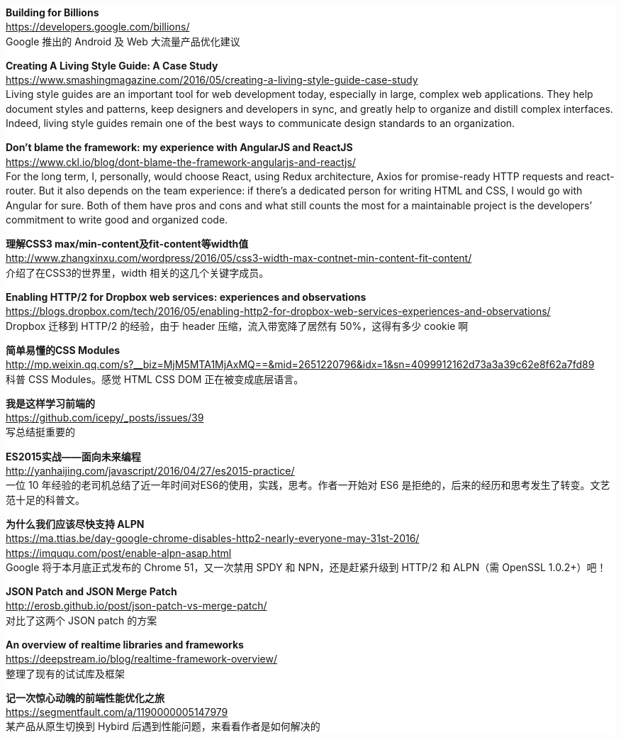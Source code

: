 **Building for Billions**  
https://developers.google.com/billions/  
Google 推出的 Android 及 Web 大流量产品优化建议

**Creating A Living Style Guide: A Case Study**  
https://www.smashingmagazine.com/2016/05/creating-a-living-style-guide-case-study  
Living style guides are an important tool for web development today, especially in large, complex web applications. They help document styles and patterns, keep designers and developers in sync, and greatly help to organize and distill complex interfaces. Indeed, living style guides remain one of the best ways to communicate design standards to an organization.

**Don’t blame the framework: my experience with AngularJS and ReactJS**  
https://www.ckl.io/blog/dont-blame-the-framework-angularjs-and-reactjs/  
For the long term, I, personally, would choose React, using Redux architecture, Axios for promise-ready HTTP requests and react-router. But it also depends on the team experience: if there’s a dedicated person for writing HTML and CSS, I would go with Angular for sure. Both of them have pros and cons and what still counts the most for a maintainable project is the developers’ commitment to write good and organized code.

**理解CSS3 max/min-content及fit-content等width值**  
http://www.zhangxinxu.com/wordpress/2016/05/css3-width-max-contnet-min-content-fit-content/  
介绍了在CSS3的世界里，width 相关的这几个关键字成员。

**Enabling HTTP/2 for Dropbox web services: experiences and observations**  
https://blogs.dropbox.com/tech/2016/05/enabling-http2-for-dropbox-web-services-experiences-and-observations/  
Dropbox 迁移到 HTTP/2 的经验，由于 header 压缩，流入带宽降了居然有 50%，这得有多少 cookie 啊

**简单易懂的CSS Modules**  
http://mp.weixin.qq.com/s?__biz=MjM5MTA1MjAxMQ==&mid=2651220796&idx=1&sn=4099912162d73a3a39c62e8f62a7fd89  
科普 CSS Modules。感觉 HTML CSS DOM 正在被变成底层语言。

**我是这样学习前端的**  
https://github.com/icepy/_posts/issues/39  
写总结挺重要的

**ES2015实战——面向未来编程**  
http://yanhaijing.com/javascript/2016/04/27/es2015-practice/  
一位 10 年经验的老司机总结了近一年时间对ES6的使用，实践，思考。作者一开始对 ES6 是拒绝的，后来的经历和思考发生了转变。文艺范十足的科普文。

**为什么我们应该尽快支持 ALPN**  
https://ma.ttias.be/day-google-chrome-disables-http2-nearly-everyone-may-31st-2016/  
https://imququ.com/post/enable-alpn-asap.html  
Google 将于本月底正式发布的 Chrome 51，又一次禁用 SPDY 和 NPN，还是赶紧升级到 HTTP/2 和 ALPN（需 OpenSSL 1.0.2+）吧！

**JSON Patch and JSON Merge Patch**  
http://erosb.github.io/post/json-patch-vs-merge-patch/  
对比了这两个 JSON patch 的方案

**An overview of realtime libraries and frameworks**  
https://deepstream.io/blog/realtime-framework-overview/  
整理了现有的试试库及框架

**记一次惊心动魄的前端性能优化之旅**  
https://segmentfault.com/a/1190000005147979  
某产品从原生切换到 Hybird 后遇到性能问题，来看看作者是如何解决的

